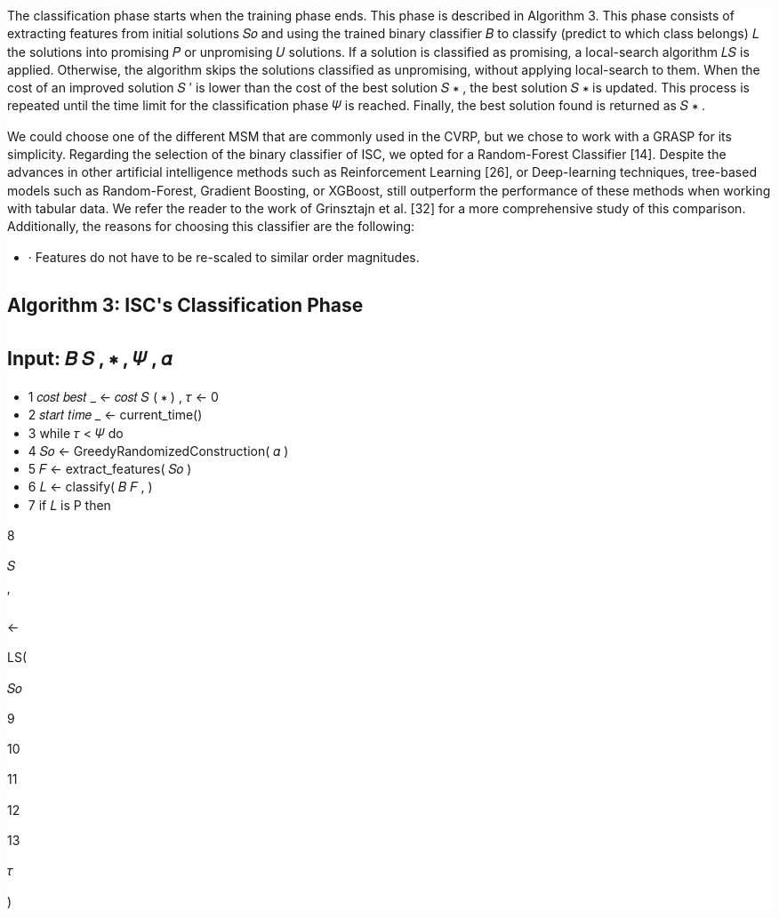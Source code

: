 The classification phase starts when the training phase ends. This phase is described in Algorithm 3. This phase consists of extracting features from initial solutions 𝑆𝑜 and using the trained binary classifier 𝐵 to classify  (predict  to  which  class  belongs) 𝐿 the solutions into promising 𝑃 or unpromising 𝑈 solutions. If a solution is classified as promising, a local-search algorithm 𝐿𝑆 is applied. Otherwise, the algorithm skips the solutions classified as unpromising, without applying local-search to them. When the cost of an improved solution 𝑆 ′ is lower than the cost  of  the  best  solution 𝑆 ∗ ,  the  best  solution 𝑆 ∗ is  updated.  This  process is repeated until the time limit for the classification phase 𝛹 is reached. Finally, the best solution found is returned as 𝑆 ∗ .

We could choose one of the different MSM that are commonly used in the CVRP, but we chose to work with a GRASP for its simplicity. Regarding the selection of the binary classifier of ISC, we opted for a Random-Forest Classifier [14]. Despite the advances in other artificial  intelligence  methods  such  as  Reinforcement Learning [26], or Deep-learning techniques, tree-based models such as Random-Forest, Gradient Boosting, or XGBoost, still  outperform  the  performance  of these methods when working with tabular data. We refer the reader to the work of Grinsztajn et al. [32] for a more comprehensive study of this comparison. Additionally, the reasons for choosing this classifier are the following:

- · Features do not have to be re-scaled to similar order magnitudes.

## Algorithm 3: ISC's Classification Phase

## Input: 𝐵 𝑆 , ∗ , 𝛹 , 𝛼

- 1 𝑐𝑜𝑠𝑡 𝑏𝑒𝑠𝑡 \_ ← 𝑐𝑜𝑠𝑡 𝑆 ( ∗ ) , 𝜏 ← 0
- 2 𝑠𝑡𝑎𝑟𝑡 𝑡𝑖𝑚𝑒 \_ ← current\_time()
- 3 while 𝜏 &lt; 𝛹 do
- 4 𝑆𝑜 ← GreedyRandomizedConstruction( 𝛼 )
- 5 𝐹 ← extract\_features( 𝑆𝑜 )
- 6 𝐿 ← classify( 𝐵 𝐹 , )
- 7 if 𝐿 is P then

8

𝑆

′

←

LS(

𝑆𝑜

9

10

11

12

13

𝜏

)
